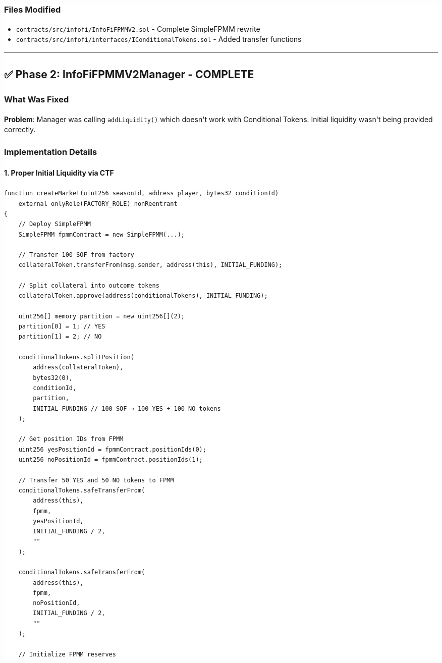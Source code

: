 ### Files Modified
- `contracts/src/infofi/InfoFiFPMMV2.sol` - Complete SimpleFPMM rewrite
- `contracts/src/infofi/interfaces/IConditionalTokens.sol` - Added transfer functions

---

## ✅ Phase 2: InfoFiFPMMV2Manager - COMPLETE

### What Was Fixed

**Problem**: Manager was calling `addLiquidity()` which doesn't work with Conditional Tokens. Initial liquidity wasn't being provided correctly.

### Implementation Details

#### 1. Proper Initial Liquidity via CTF
```solidity
function createMarket(uint256 seasonId, address player, bytes32 conditionId) 
    external onlyRole(FACTORY_ROLE) nonReentrant 
{
    // Deploy SimpleFPMM
    SimpleFPMM fpmmContract = new SimpleFPMM(...);
    
    // Transfer 100 SOF from factory
    collateralToken.transferFrom(msg.sender, address(this), INITIAL_FUNDING);
    
    // Split collateral into outcome tokens
    collateralToken.approve(address(conditionalTokens), INITIAL_FUNDING);
    
    uint256[] memory partition = new uint256[](2);
    partition[0] = 1; // YES
    partition[1] = 2; // NO
    
    conditionalTokens.splitPosition(
        address(collateralToken),
        bytes32(0),
        conditionId,
        partition,
        INITIAL_FUNDING // 100 SOF → 100 YES + 100 NO tokens
    );
    
    // Get position IDs from FPMM
    uint256 yesPositionId = fpmmContract.positionIds(0);
    uint256 noPositionId = fpmmContract.positionIds(1);
    
    // Transfer 50 YES and 50 NO tokens to FPMM
    conditionalTokens.safeTransferFrom(
        address(this),
        fpmm,
        yesPositionId,
        INITIAL_FUNDING / 2,
        ""
    );
    
    conditionalTokens.safeTransferFrom(
        address(this),
        fpmm,
        noPositionId,
        INITIAL_FUNDING / 2,
        ""
    );
    
    // Initialize FPMM reserves
```